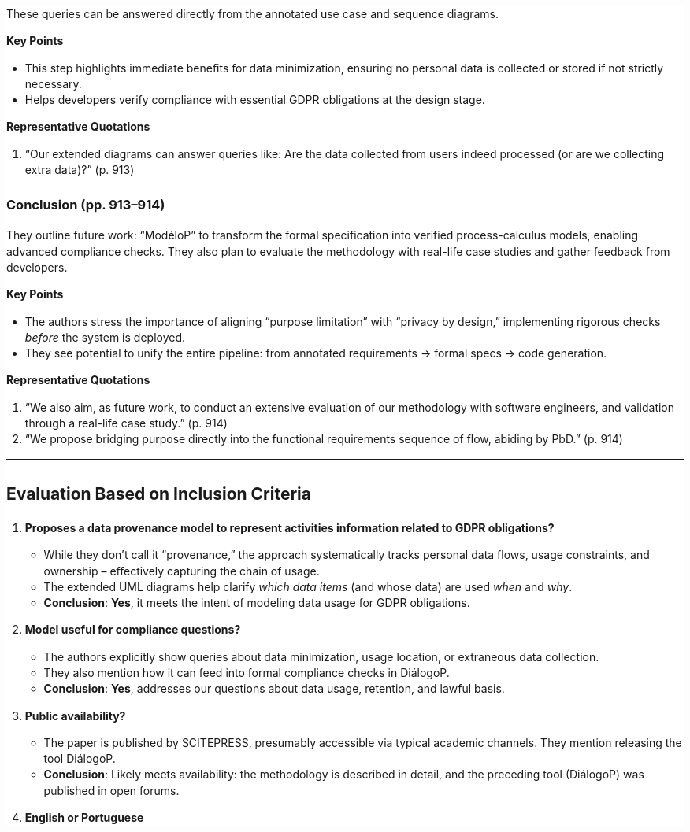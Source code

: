These queries can be answered directly from the annotated use case and sequence diagrams.

**Key Points**

- This step highlights immediate benefits for data minimization, ensuring no personal data is collected or stored if not strictly necessary.
- Helps developers verify compliance with essential GDPR obligations at the design stage.

**Representative Quotations**

1. “Our extended diagrams can answer queries like: Are the data collected from users indeed processed (or are we collecting extra data)?” (p. 913)

### Conclusion (pp. 913–914)

They outline future work: “ModéloP” to transform the formal specification into verified process-calculus models, enabling advanced compliance checks. They also plan to evaluate the methodology with real-life case studies and gather feedback from developers.

**Key Points**

- The authors stress the importance of aligning “purpose limitation” with “privacy by design,” implementing rigorous checks _before_ the system is deployed.
- They see potential to unify the entire pipeline: from annotated requirements → formal specs → code generation.

**Representative Quotations**

1. “We also aim, as future work, to conduct an extensive evaluation of our methodology with software engineers, and validation through a real-life case study.” (p. 914)
2. “We propose bridging purpose directly into the functional requirements sequence of flow, abiding by PbD.” (p. 914)

---

## Evaluation Based on Inclusion Criteria

1. **Proposes a data provenance model to represent activities information related to GDPR obligations?**
    
    - While they don’t call it “provenance,” the approach systematically tracks personal data flows, usage constraints, and ownership – effectively capturing the chain of usage.
    - The extended UML diagrams help clarify _which data items_ (and whose data) are used _when_ and _why_.
    - **Conclusion**: **Yes**, it meets the intent of modeling data usage for GDPR obligations.
2. **Model useful for compliance questions?**
    
    - The authors explicitly show queries about data minimization, usage location, or extraneous data collection.
    - They also mention how it can feed into formal compliance checks in DiálogoP.
    - **Conclusion**: **Yes**, addresses our questions about data usage, retention, and lawful basis.
3. **Public availability?**
    
    - The paper is published by SCITEPRESS, presumably accessible via typical academic channels. They mention releasing the tool DiálogoP.
    - **Conclusion**: Likely meets availability: the methodology is described in detail, and the preceding tool (DiálogoP) was published in open forums.
4. **English or Portuguese**
    